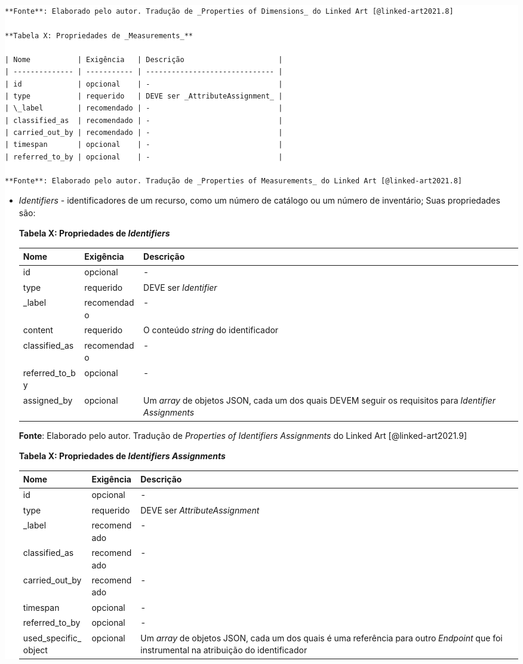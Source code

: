     **Fonte**: Elaborado pelo autor. Tradução de _Properties of Dimensions_ do Linked Art [@linked-art2021.8]

    **Tabela X: Propriedades de _Measurements_**

    | Nome           | Exigência   | Descrição                      |
    | -------------- | ----------- | ------------------------------ |
    | id             | opcional    | -                              |
    | type           | requerido   | DEVE ser _AttributeAssignment_ |
    | \_label        | recomendado | -                              |
    | classified_as  | recomendado | -                              |
    | carried_out_by | recomendado | -                              |
    | timespan       | opcional    | -                              |
    | referred_to_by | opcional    | -                              |

    **Fonte**: Elaborado pelo autor. Tradução de _Properties of Measurements_ do Linked Art [@linked-art2021.8]

-   _Identifiers_ - identificadores de um recurso, como um número de catálogo ou um número de inventário;
    Suas propriedades são:

    **Tabela X: Propriedades de _Identifiers_**

    | Nome           | Exigência   | Descrição                                                                                              |
    | -------------- | ----------- | ------------------------------------------------------------------------------------------------------ |
    | id             | opcional    | -                                                                                                      |
    | type           | requerido   | DEVE ser _Identifier_                                                                                  |
    | \_label        | recomendado | -                                                                                                      |
    | content        | requerido   | O conteúdo _string_ do identificador                                                                   |
    | classified_as  | recomendado | -                                                                                                      |
    | referred_to_by | opcional    | -                                                                                                      |
    | assigned_by    | opcional    | Um _array_ de objetos JSON, cada um dos quais DEVEM seguir os requisitos para _Identifier Assignments_ |

    **Fonte**: Elaborado pelo autor. Tradução de _Properties of Identifiers Assignments_ do Linked Art [@linked-art2021.9]

    **Tabela X: Propriedades de _Identifiers Assignments_**

    | Nome                 | Exigência   | Descrição                                                                                                                                |
    | -------------------- | ----------- | ---------------------------------------------------------------------------------------------------------------------------------------- |
    | id                   | opcional    | -                                                                                                                                        |
    | type                 | requerido   | DEVE ser _AttributeAssignment_                                                                                                           |
    | \_label              | recomendado | -                                                                                                                                        |
    | classified_as        | recomendado | -                                                                                                                                        |
    | carried_out_by       | recomendado | -                                                                                                                                        |
    | timespan             | opcional    | -                                                                                                                                        |
    | referred_to_by       | opcional    | -                                                                                                                                        |
    | used_specific_object | opcional    | Um _array_ de objetos JSON, cada um dos quais é uma referência para outro _Endpoint_ que foi instrumental na atribuição do identificador |


[^1]: (BEVILACQUA, 2014)